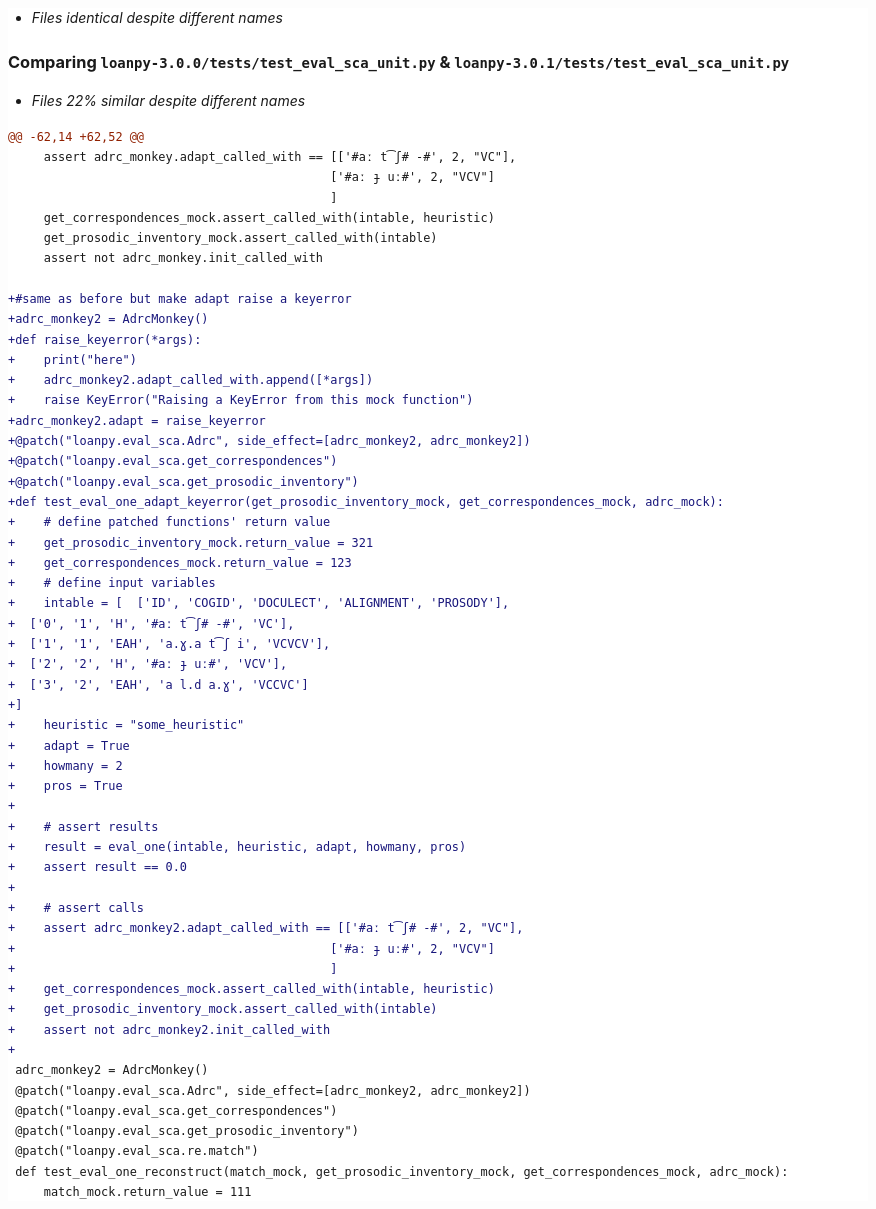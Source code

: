  * *Files identical despite different names*

### Comparing `loanpy-3.0.0/tests/test_eval_sca_unit.py` & `loanpy-3.0.1/tests/test_eval_sca_unit.py`

 * *Files 22% similar despite different names*

```diff
@@ -62,14 +62,52 @@
     assert adrc_monkey.adapt_called_with == [['#aː t͡ʃ# -#', 2, "VC"],
                                             ['#aː ɟ uː#', 2, "VCV"]
                                             ]
     get_correspondences_mock.assert_called_with(intable, heuristic)
     get_prosodic_inventory_mock.assert_called_with(intable)
     assert not adrc_monkey.init_called_with
 
+#same as before but make adapt raise a keyerror
+adrc_monkey2 = AdrcMonkey()
+def raise_keyerror(*args):
+    print("here")
+    adrc_monkey2.adapt_called_with.append([*args])
+    raise KeyError("Raising a KeyError from this mock function")
+adrc_monkey2.adapt = raise_keyerror
+@patch("loanpy.eval_sca.Adrc", side_effect=[adrc_monkey2, adrc_monkey2])
+@patch("loanpy.eval_sca.get_correspondences")
+@patch("loanpy.eval_sca.get_prosodic_inventory")
+def test_eval_one_adapt_keyerror(get_prosodic_inventory_mock, get_correspondences_mock, adrc_mock):
+    # define patched functions' return value
+    get_prosodic_inventory_mock.return_value = 321
+    get_correspondences_mock.return_value = 123
+    # define input variables
+    intable = [  ['ID', 'COGID', 'DOCULECT', 'ALIGNMENT', 'PROSODY'],
+  ['0', '1', 'H', '#aː t͡ʃ# -#', 'VC'],
+  ['1', '1', 'EAH', 'a.ɣ.a t͡ʃ i', 'VCVCV'],
+  ['2', '2', 'H', '#aː ɟ uː#', 'VCV'],
+  ['3', '2', 'EAH', 'a l.d a.ɣ', 'VCCVC']
+]
+    heuristic = "some_heuristic"
+    adapt = True
+    howmany = 2
+    pros = True
+
+    # assert results
+    result = eval_one(intable, heuristic, adapt, howmany, pros)
+    assert result == 0.0
+
+    # assert calls
+    assert adrc_monkey2.adapt_called_with == [['#aː t͡ʃ# -#', 2, "VC"],
+                                            ['#aː ɟ uː#', 2, "VCV"]
+                                            ]
+    get_correspondences_mock.assert_called_with(intable, heuristic)
+    get_prosodic_inventory_mock.assert_called_with(intable)
+    assert not adrc_monkey2.init_called_with
+
 adrc_monkey2 = AdrcMonkey()
 @patch("loanpy.eval_sca.Adrc", side_effect=[adrc_monkey2, adrc_monkey2])
 @patch("loanpy.eval_sca.get_correspondences")
 @patch("loanpy.eval_sca.get_prosodic_inventory")
 @patch("loanpy.eval_sca.re.match")
 def test_eval_one_reconstruct(match_mock, get_prosodic_inventory_mock, get_correspondences_mock, adrc_mock):
     match_mock.return_value = 111
```
